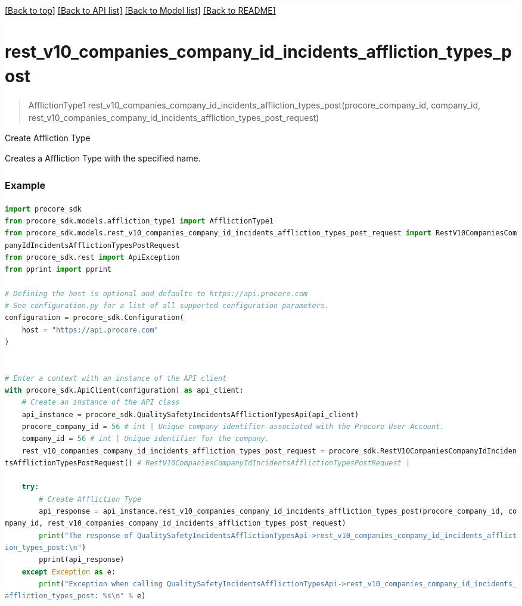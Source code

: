 [[Back to top]](#) [[Back to API list]](../README.md#documentation-for-api-endpoints) [[Back to Model list]](../README.md#documentation-for-models) [[Back to README]](../README.md)

# **rest_v10_companies_company_id_incidents_affliction_types_post**
> AfflictionType1 rest_v10_companies_company_id_incidents_affliction_types_post(procore_company_id, company_id, rest_v10_companies_company_id_incidents_affliction_types_post_request)

Create Affliction Type

Creates a Affliction Type with the specified name.

### Example


```python
import procore_sdk
from procore_sdk.models.affliction_type1 import AfflictionType1
from procore_sdk.models.rest_v10_companies_company_id_incidents_affliction_types_post_request import RestV10CompaniesCompanyIdIncidentsAfflictionTypesPostRequest
from procore_sdk.rest import ApiException
from pprint import pprint

# Defining the host is optional and defaults to https://api.procore.com
# See configuration.py for a list of all supported configuration parameters.
configuration = procore_sdk.Configuration(
    host = "https://api.procore.com"
)


# Enter a context with an instance of the API client
with procore_sdk.ApiClient(configuration) as api_client:
    # Create an instance of the API class
    api_instance = procore_sdk.QualitySafetyIncidentsAfflictionTypesApi(api_client)
    procore_company_id = 56 # int | Unique company identifier associated with the Procore User Account.
    company_id = 56 # int | Unique identifier for the company.
    rest_v10_companies_company_id_incidents_affliction_types_post_request = procore_sdk.RestV10CompaniesCompanyIdIncidentsAfflictionTypesPostRequest() # RestV10CompaniesCompanyIdIncidentsAfflictionTypesPostRequest | 

    try:
        # Create Affliction Type
        api_response = api_instance.rest_v10_companies_company_id_incidents_affliction_types_post(procore_company_id, company_id, rest_v10_companies_company_id_incidents_affliction_types_post_request)
        print("The response of QualitySafetyIncidentsAfflictionTypesApi->rest_v10_companies_company_id_incidents_affliction_types_post:\n")
        pprint(api_response)
    except Exception as e:
        print("Exception when calling QualitySafetyIncidentsAfflictionTypesApi->rest_v10_companies_company_id_incidents_affliction_types_post: %s\n" % e)
```
